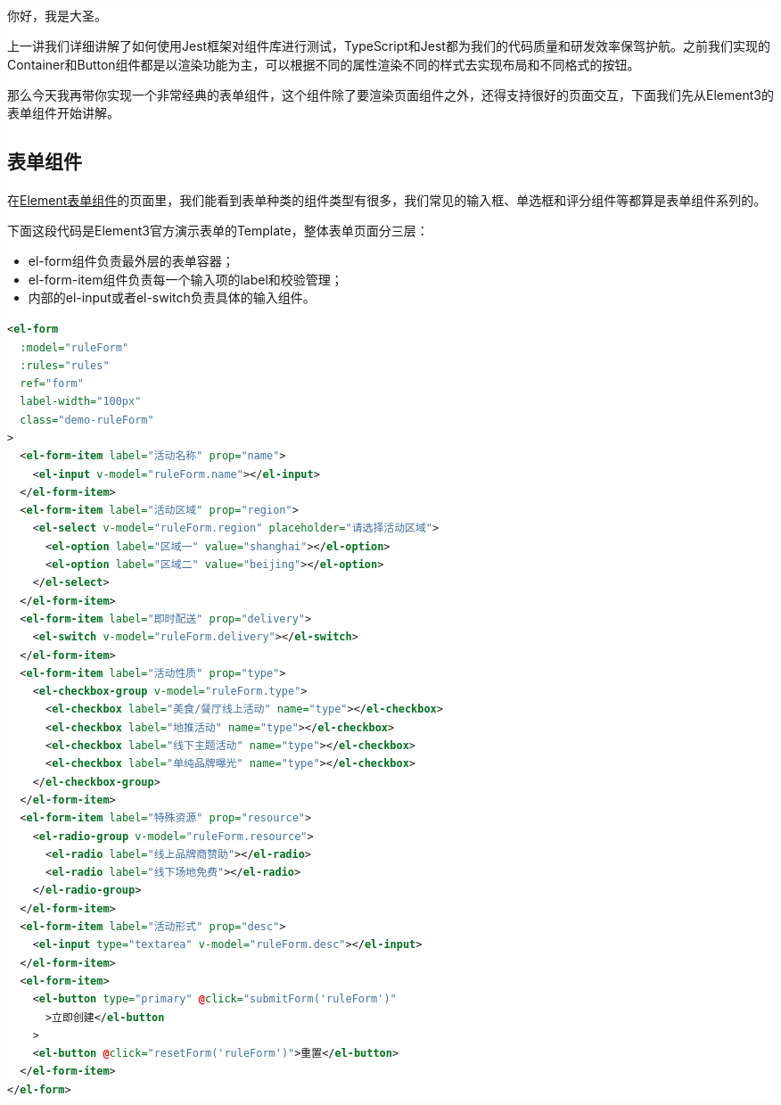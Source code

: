你好，我是大圣。

上一讲我们详细讲解了如何使用Jest框架对组件库进行测试，TypeScript和Jest都为我们的代码质量和研发效率保驾护航。之前我们实现的Container和Button组件都是以渲染功能为主，可以根据不同的属性渲染不同的样式去实现布局和不同格式的按钮。

那么今天我再带你实现一个非常经典的表单组件，这个组件除了要渲染页面组件之外，还得支持很好的页面交互，下面我们先从Element3的表单组件开始讲解。

## 表单组件

在[Element表单组件](https://e3.shengxinjing.cn/#/component/form)的页面里，我们能看到表单种类的组件类型有很多，我们常见的输入框、单选框和评分组件等都算是表单组件系列的。

下面这段代码是Element3官方演示表单的Template，整体表单页面分三层：

- el-form组件负责最外层的表单容器；
- el-form-item组件负责每一个输入项的label和校验管理；
- 内部的el-input或者el-switch负责具体的输入组件。

```xml
<el-form
  :model="ruleForm"
  :rules="rules"
  ref="form"
  label-width="100px"
  class="demo-ruleForm"
>
  <el-form-item label="活动名称" prop="name">
    <el-input v-model="ruleForm.name"></el-input>
  </el-form-item>
  <el-form-item label="活动区域" prop="region">
    <el-select v-model="ruleForm.region" placeholder="请选择活动区域">
      <el-option label="区域一" value="shanghai"></el-option>
      <el-option label="区域二" value="beijing"></el-option>
    </el-select>
  </el-form-item>
  <el-form-item label="即时配送" prop="delivery">
    <el-switch v-model="ruleForm.delivery"></el-switch>
  </el-form-item>
  <el-form-item label="活动性质" prop="type">
    <el-checkbox-group v-model="ruleForm.type">
      <el-checkbox label="美食/餐厅线上活动" name="type"></el-checkbox>
      <el-checkbox label="地推活动" name="type"></el-checkbox>
      <el-checkbox label="线下主题活动" name="type"></el-checkbox>
      <el-checkbox label="单纯品牌曝光" name="type"></el-checkbox>
    </el-checkbox-group>
  </el-form-item>
  <el-form-item label="特殊资源" prop="resource">
    <el-radio-group v-model="ruleForm.resource">
      <el-radio label="线上品牌商赞助"></el-radio>
      <el-radio label="线下场地免费"></el-radio>
    </el-radio-group>
  </el-form-item>
  <el-form-item label="活动形式" prop="desc">
    <el-input type="textarea" v-model="ruleForm.desc"></el-input>
  </el-form-item>
  <el-form-item>
    <el-button type="primary" @click="submitForm('ruleForm')"
      >立即创建</el-button
    >
    <el-button @click="resetForm('ruleForm')">重置</el-button>
  </el-form-item>
</el-form>
```

